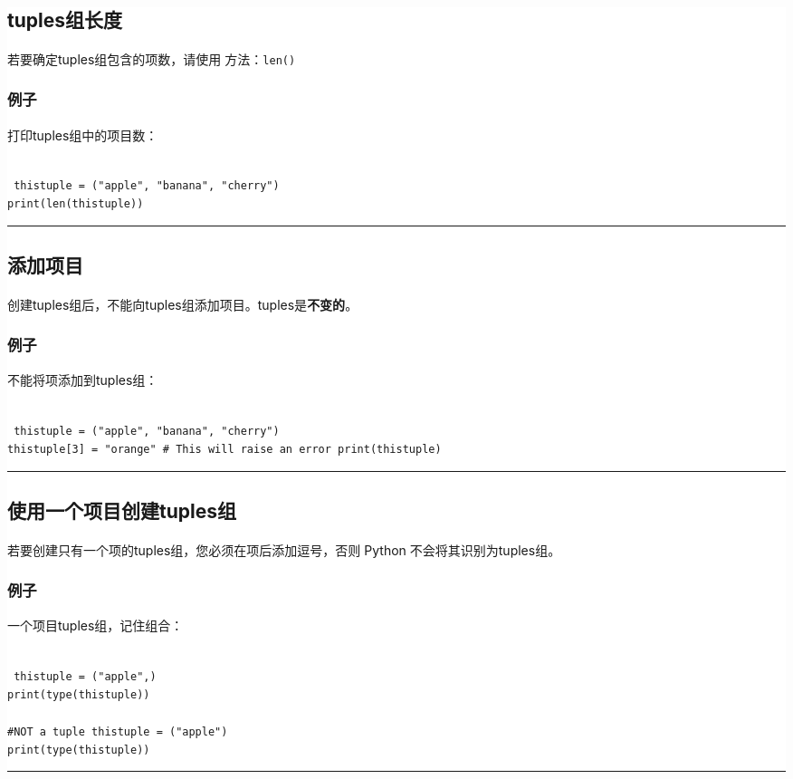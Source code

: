 ## tuples组长度

<font _mstmutation="1" _msthash="104260" _msttexthash="122451875">若要确定tuples组包含的项数，请使用 方法：</font>``len()``

### 例子

打印tuples组中的项目数：

```

 thistuple = ("apple", "banana", "cherry")
print(len(thistuple))

```

---

## 添加项目

创建tuples组后，不能向tuples组添加项目。tuples是**不变的**。

### 例子

不能将项添加到tuples组：

```

 thistuple = ("apple", "banana", "cherry")
thistuple[3] = "orange" # This will raise an error print(thistuple)

```

---

## 使用一个项目创建tuples组

若要创建只有一个项的tuples组，您必须在项后添加逗号，否则 Python 不会将其识别为tuples组。

### 例子

一个项目tuples组，记住组合：

```

 thistuple = ("apple",)
print(type(thistuple))

#NOT a tuple thistuple = ("apple")
print(type(thistuple))

```

---
